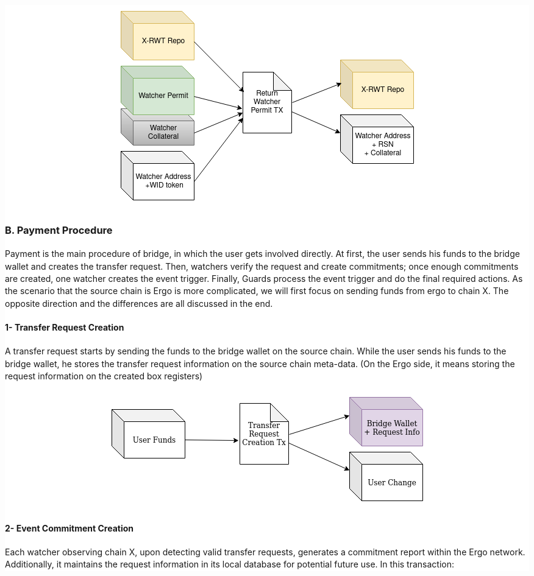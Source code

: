 <p align="center">
<img src="images/Return_Total_Permit.png">
</p>

### B. Payment Procedure

Payment is the main procedure of bridge, in which the user gets involved directly. At first, the user sends his funds to the bridge wallet and creates the transfer request. Then, watchers verify the request and create commitments; once enough commitments are created, one watcher creates the event trigger. Finally, Guards process the event trigger and do the final required actions. As the scenario that the source chain is Ergo is more complicated, we will first focus on sending funds from ergo to chain X. The opposite direction and the differences are all discussed in the end.

#### 1- Transfer Request Creation
A transfer request starts by sending the funds to the bridge wallet on the source chain. While the user sends his funds to the bridge wallet, he stores the transfer request information on the source chain meta-data. (On the Ergo side, it means storing the request information on the created box registers)

<p align="center">
<img src="images/Request.png">
</p>

#### 2- Event Commitment Creation
Each watcher observing chain X, upon detecting valid transfer requests, generates a commitment report within the Ergo network. Additionally, it maintains the request information in its local database for potential future use.
In this transaction:
